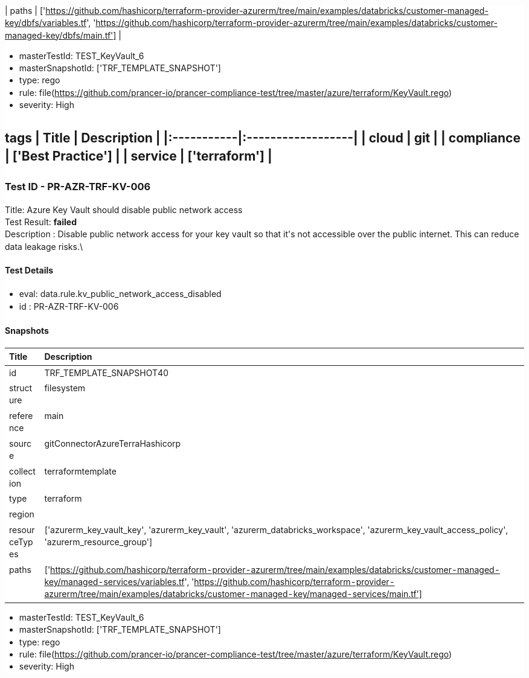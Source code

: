 | paths         | ['https://github.com/hashicorp/terraform-provider-azurerm/tree/main/examples/databricks/customer-managed-key/dbfs/variables.tf', 'https://github.com/hashicorp/terraform-provider-azurerm/tree/main/examples/databricks/customer-managed-key/dbfs/main.tf'] |

- masterTestId: TEST_KeyVault_6
- masterSnapshotId: ['TRF_TEMPLATE_SNAPSHOT']
- type: rego
- rule: file(https://github.com/prancer-io/prancer-compliance-test/tree/master/azure/terraform/KeyVault.rego)
- severity: High

tags
| Title      | Description       |
|:-----------|:------------------|
| cloud      | git               |
| compliance | ['Best Practice'] |
| service    | ['terraform']     |
----------------------------------------------------------------


### Test ID - PR-AZR-TRF-KV-006
Title: Azure Key Vault should disable public network access\
Test Result: **failed**\
Description : Disable public network access for your key vault so that it's not accessible over the public internet. This can reduce data leakage risks.\

#### Test Details
- eval: data.rule.kv_public_network_access_disabled
- id : PR-AZR-TRF-KV-006

#### Snapshots
| Title         | Description                                                                                                                                                                                                                                                                         |
|:--------------|:------------------------------------------------------------------------------------------------------------------------------------------------------------------------------------------------------------------------------------------------------------------------------------|
| id            | TRF_TEMPLATE_SNAPSHOT40                                                                                                                                                                                                                                                             |
| structure     | filesystem                                                                                                                                                                                                                                                                          |
| reference     | main                                                                                                                                                                                                                                                                                |
| source        | gitConnectorAzureTerraHashicorp                                                                                                                                                                                                                                                     |
| collection    | terraformtemplate                                                                                                                                                                                                                                                                   |
| type          | terraform                                                                                                                                                                                                                                                                           |
| region        |                                                                                                                                                                                                                                                                                     |
| resourceTypes | ['azurerm_key_vault_key', 'azurerm_key_vault', 'azurerm_databricks_workspace', 'azurerm_key_vault_access_policy', 'azurerm_resource_group']                                                                                                                                         |
| paths         | ['https://github.com/hashicorp/terraform-provider-azurerm/tree/main/examples/databricks/customer-managed-key/managed-services/variables.tf', 'https://github.com/hashicorp/terraform-provider-azurerm/tree/main/examples/databricks/customer-managed-key/managed-services/main.tf'] |

- masterTestId: TEST_KeyVault_6
- masterSnapshotId: ['TRF_TEMPLATE_SNAPSHOT']
- type: rego
- rule: file(https://github.com/prancer-io/prancer-compliance-test/tree/master/azure/terraform/KeyVault.rego)
- severity: High
